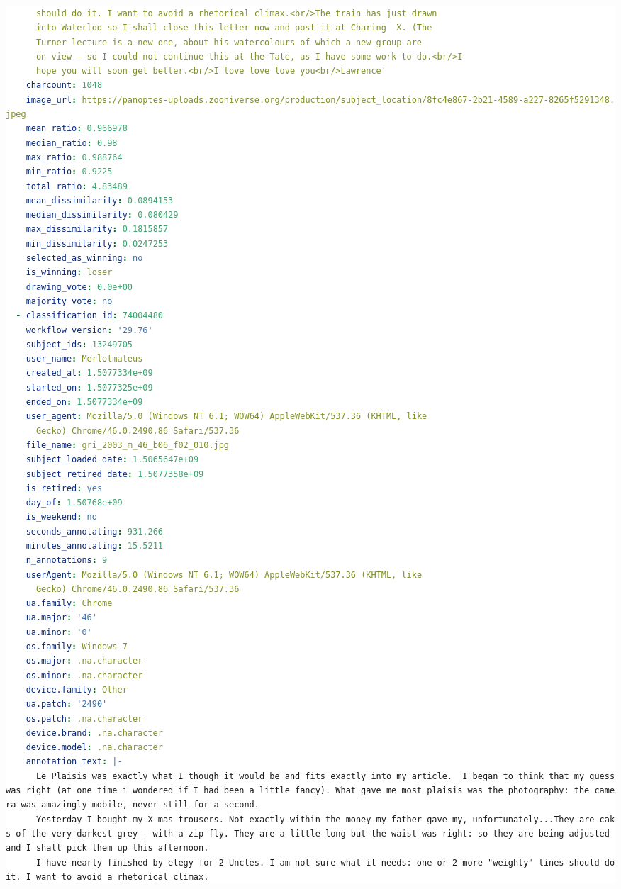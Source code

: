 ```yaml
      should do it. I want to avoid a rhetorical climax.<br/>The train has just drawn
      into Waterloo so I shall close this letter now and post it at Charing  X. (The
      Turner lecture is a new one, about his watercolours of which a new group are
      on view - so I could not continue this at the Tate, as I have some work to do.<br/>I
      hope you will soon get better.<br/>I love love love you<br/>Lawrence'
    charcount: 1048
    image_url: https://panoptes-uploads.zooniverse.org/production/subject_location/8fc4e867-2b21-4589-a227-8265f5291348.jpeg
    mean_ratio: 0.966978
    median_ratio: 0.98
    max_ratio: 0.988764
    min_ratio: 0.9225
    total_ratio: 4.83489
    mean_dissimilarity: 0.0894153
    median_dissimilarity: 0.080429
    max_dissimilarity: 0.1815857
    min_dissimilarity: 0.0247253
    selected_as_winning: no
    is_winning: loser
    drawing_vote: 0.0e+00
    majority_vote: no
  - classification_id: 74004480
    workflow_version: '29.76'
    subject_ids: 13249705
    user_name: Merlotmateus
    created_at: 1.5077334e+09
    started_on: 1.5077325e+09
    ended_on: 1.5077334e+09
    user_agent: Mozilla/5.0 (Windows NT 6.1; WOW64) AppleWebKit/537.36 (KHTML, like
      Gecko) Chrome/46.0.2490.86 Safari/537.36
    file_name: gri_2003_m_46_b06_f02_010.jpg
    subject_loaded_date: 1.5065647e+09
    subject_retired_date: 1.5077358e+09
    is_retired: yes
    day_of: 1.50768e+09
    is_weekend: no
    seconds_annotating: 931.266
    minutes_annotating: 15.5211
    n_annotations: 9
    userAgent: Mozilla/5.0 (Windows NT 6.1; WOW64) AppleWebKit/537.36 (KHTML, like
      Gecko) Chrome/46.0.2490.86 Safari/537.36
    ua.family: Chrome
    ua.major: '46'
    ua.minor: '0'
    os.family: Windows 7
    os.major: .na.character
    os.minor: .na.character
    device.family: Other
    ua.patch: '2490'
    os.patch: .na.character
    device.brand: .na.character
    device.model: .na.character
    annotation_text: |-
      Le Plaisis was exactly what I though it would be and fits exactly into my article.  I began to think that my guess was right (at one time i wondered if I had been a little fancy). What gave me most plaisis was the photography: the camera was amazingly mobile, never still for a second.
      Yesterday I bought my X-mas trousers. Not exactly within the money my father gave my, unfortunately...They are caks of the very darkest grey - with a zip fly. They are a little long but the waist was right: so they are being adjusted and I shall pick them up this afternoon.
      I have nearly finished by elegy for 2 Uncles. I am not sure what it needs: one or 2 more "weighty" lines should do it. I want to avoid a rhetorical climax.
```
